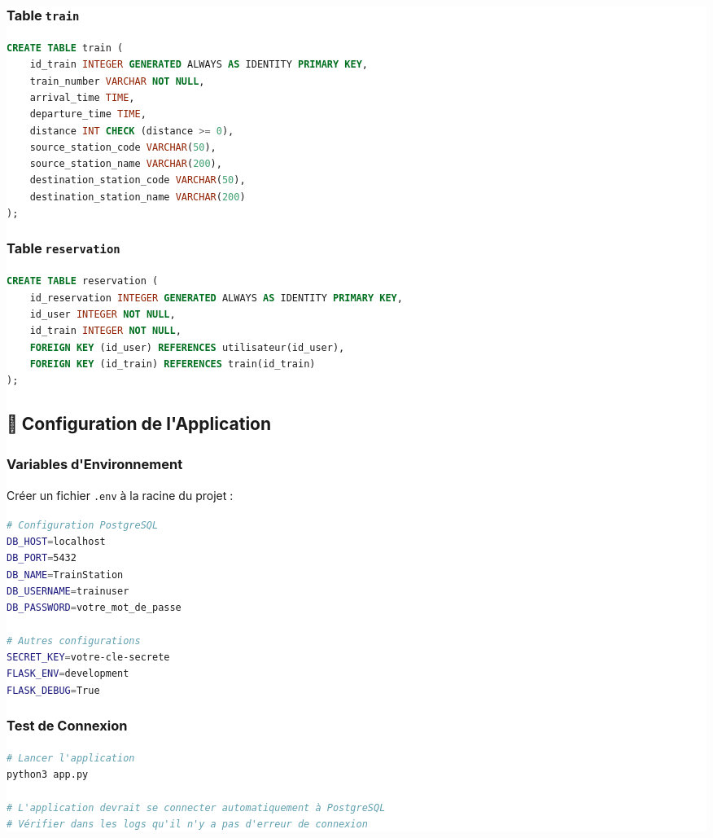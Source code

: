### Table `train`
```sql
CREATE TABLE train (
    id_train INTEGER GENERATED ALWAYS AS IDENTITY PRIMARY KEY,
    train_number VARCHAR NOT NULL,
    arrival_time TIME,
    departure_time TIME,
    distance INT CHECK (distance >= 0),
    source_station_code VARCHAR(50),
    source_station_name VARCHAR(200),
    destination_station_code VARCHAR(50),
    destination_station_name VARCHAR(200)
);
```

### Table `reservation`
```sql
CREATE TABLE reservation (
    id_reservation INTEGER GENERATED ALWAYS AS IDENTITY PRIMARY KEY,
    id_user INTEGER NOT NULL,
    id_train INTEGER NOT NULL,
    FOREIGN KEY (id_user) REFERENCES utilisateur(id_user),
    FOREIGN KEY (id_train) REFERENCES train(id_train)
);
```

## 🔧 Configuration de l'Application

### Variables d'Environnement

Créer un fichier `.env` à la racine du projet :

```bash
# Configuration PostgreSQL
DB_HOST=localhost
DB_PORT=5432
DB_NAME=TrainStation
DB_USERNAME=trainuser
DB_PASSWORD=votre_mot_de_passe

# Autres configurations
SECRET_KEY=votre-cle-secrete
FLASK_ENV=development
FLASK_DEBUG=True
```

### Test de Connexion

```bash
# Lancer l'application
python3 app.py

# L'application devrait se connecter automatiquement à PostgreSQL
# Vérifier dans les logs qu'il n'y a pas d'erreur de connexion
```
